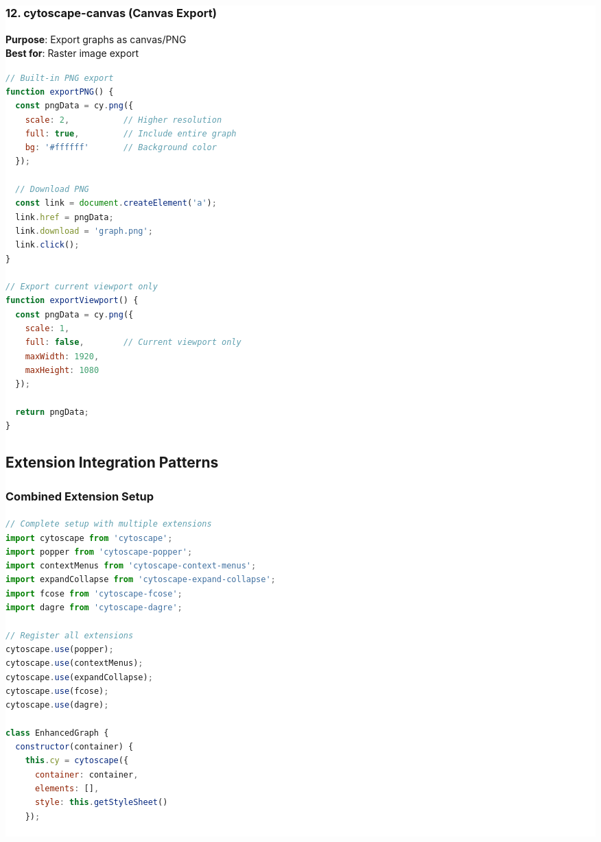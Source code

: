 ```javascript
```

### 12. cytoscape-canvas (Canvas Export)

**Purpose**: Export graphs as canvas/PNG  
**Best for**: Raster image export

```javascript
// Built-in PNG export
function exportPNG() {
  const pngData = cy.png({
    scale: 2,           // Higher resolution
    full: true,         // Include entire graph
    bg: '#ffffff'       // Background color
  });
  
  // Download PNG
  const link = document.createElement('a');
  link.href = pngData;
  link.download = 'graph.png';
  link.click();
}

// Export current viewport only
function exportViewport() {
  const pngData = cy.png({
    scale: 1,
    full: false,        // Current viewport only
    maxWidth: 1920,
    maxHeight: 1080
  });
  
  return pngData;
}
```

## Extension Integration Patterns

### Combined Extension Setup

```javascript
// Complete setup with multiple extensions
import cytoscape from 'cytoscape';
import popper from 'cytoscape-popper';
import contextMenus from 'cytoscape-context-menus';
import expandCollapse from 'cytoscape-expand-collapse';
import fcose from 'cytoscape-fcose';
import dagre from 'cytoscape-dagre';

// Register all extensions
cytoscape.use(popper);
cytoscape.use(contextMenus);
cytoscape.use(expandCollapse);
cytoscape.use(fcose);
cytoscape.use(dagre);

class EnhancedGraph {
  constructor(container) {
    this.cy = cytoscape({
      container: container,
      elements: [],
      style: this.getStyleSheet()
    });
    
```